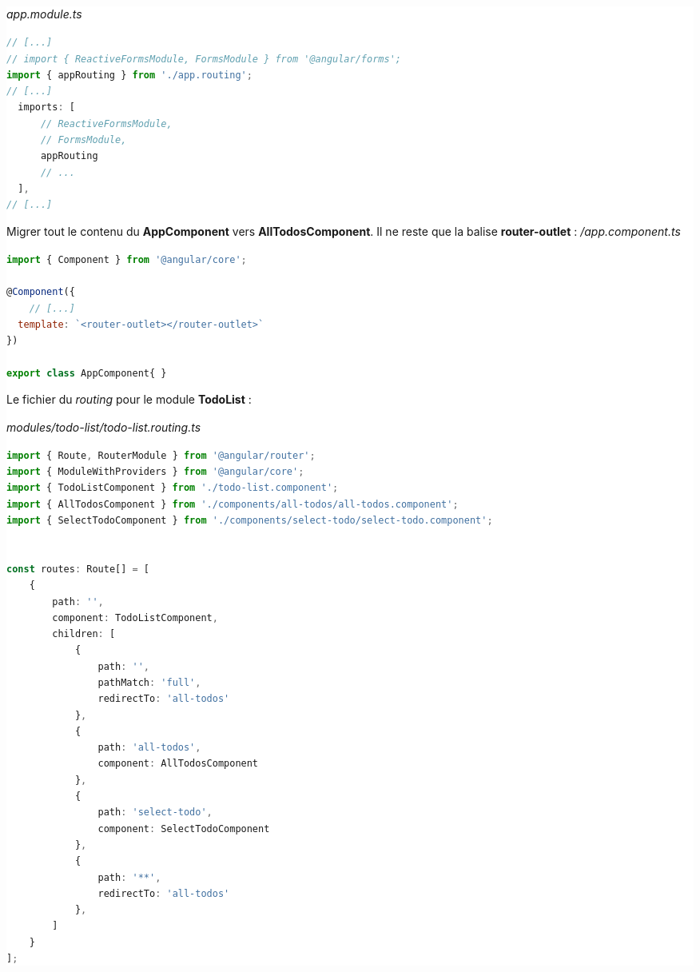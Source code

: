 *app.module.ts*
```typescript
// [...]
// import { ReactiveFormsModule, FormsModule } from '@angular/forms';
import { appRouting } from './app.routing';
// [...]
  imports: [
	  // ReactiveFormsModule,
	  // FormsModule,
	  appRouting 
	  // ...
  ],
// [...]
```

Migrer tout le contenu du **AppComponent** vers **AllTodosComponent**.
Il ne reste que la balise **router-outlet** :
*/app.component.ts*
```javascript
import { Component } from '@angular/core';

@Component({
	// [...]
  template: `<router-outlet></router-outlet>`
})

export class AppComponent{ }
```
Le fichier du *routing* pour le module **TodoList** :

 *modules/todo-list/todo-list.routing.ts*  
```typescript
import { Route, RouterModule } from '@angular/router';
import { ModuleWithProviders } from '@angular/core';
import { TodoListComponent } from './todo-list.component';
import { AllTodosComponent } from './components/all-todos/all-todos.component';
import { SelectTodoComponent } from './components/select-todo/select-todo.component';


const routes: Route[] = [
    {
        path: '',
        component: TodoListComponent,
        children: [
            {
                path: '',
                pathMatch: 'full',
                redirectTo: 'all-todos'
            },
            {
                path: 'all-todos',
                component: AllTodosComponent
            },
            {
                path: 'select-todo',
                component: SelectTodoComponent
            },
            {
                path: '**',
                redirectTo: 'all-todos'
            },
        ]
    }
];

```